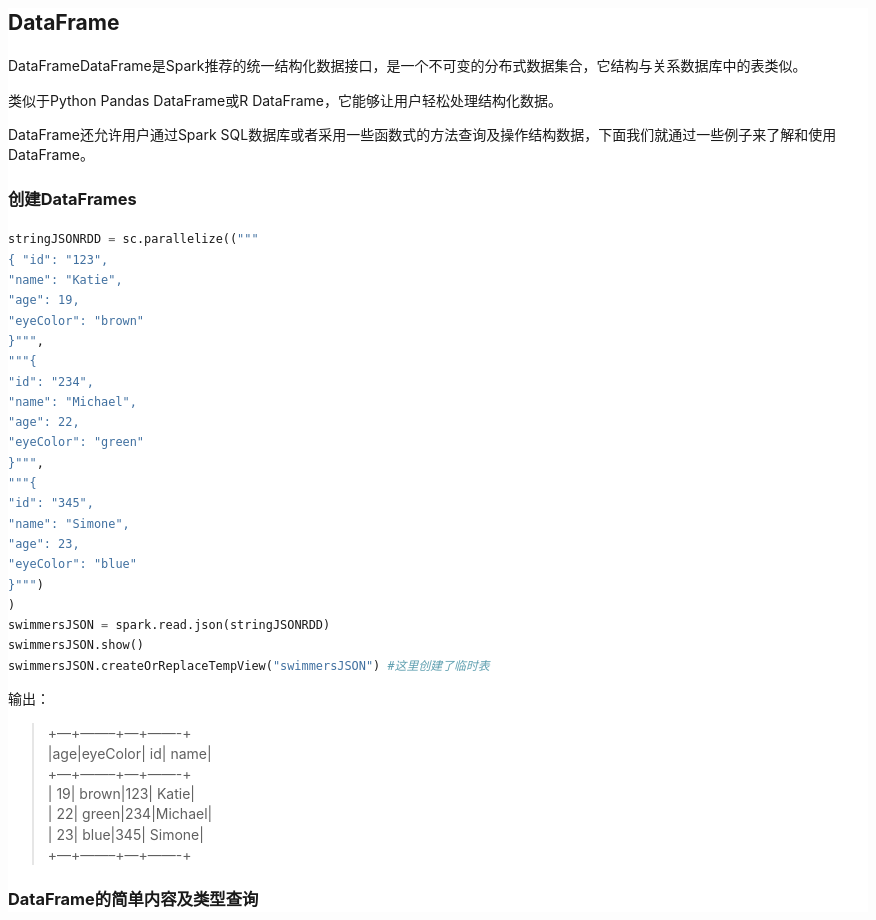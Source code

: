 

<h2 id="dataframe">DataFrame</h2>

<p>DataFrameDataFrame是Spark推荐的统一结构化数据接口，是一个不可变的分布式数据集合，它结构与关系数据库中的表类似。</p>

<p>类似于Python Pandas DataFrame或R DataFrame，它能够让用户轻松处理结构化数据。</p>

<p>DataFrame还允许用户通过Spark SQL数据库或者采用一些函数式的方法查询及操作结构数据，下面我们就通过一些例子来了解和使用DataFrame。</p>



<h3 id="创建dataframes">创建DataFrames</h3>


```python
stringJSONRDD = sc.parallelize(("""
{ "id": "123",
"name": "Katie",
"age": 19,
"eyeColor": "brown"
}""",
"""{
"id": "234",
"name": "Michael",
"age": 22,
"eyeColor": "green"
}""",
"""{
"id": "345",
"name": "Simone",
"age": 23,
"eyeColor": "blue"
}""")
)
swimmersJSON = spark.read.json(stringJSONRDD)
swimmersJSON.show()
swimmersJSON.createOrReplaceTempView("swimmersJSON") #这里创建了临时表
```

<p>输出：</p>

<blockquote>
  <p>+—+——–+—+——-+ <br>
  |age|eyeColor| id|   name| <br>
  +—+——–+—+——-+ <br>
  | 19|   brown|123|  Katie| <br>
  | 22|   green|234|Michael| <br>
  | 23|    blue|345| Simone| <br>
  +—+——–+—+——-+</p>
</blockquote>



<h3 id="dataframe的简单内容及类型查询">DataFrame的简单内容及类型查询</h3>
